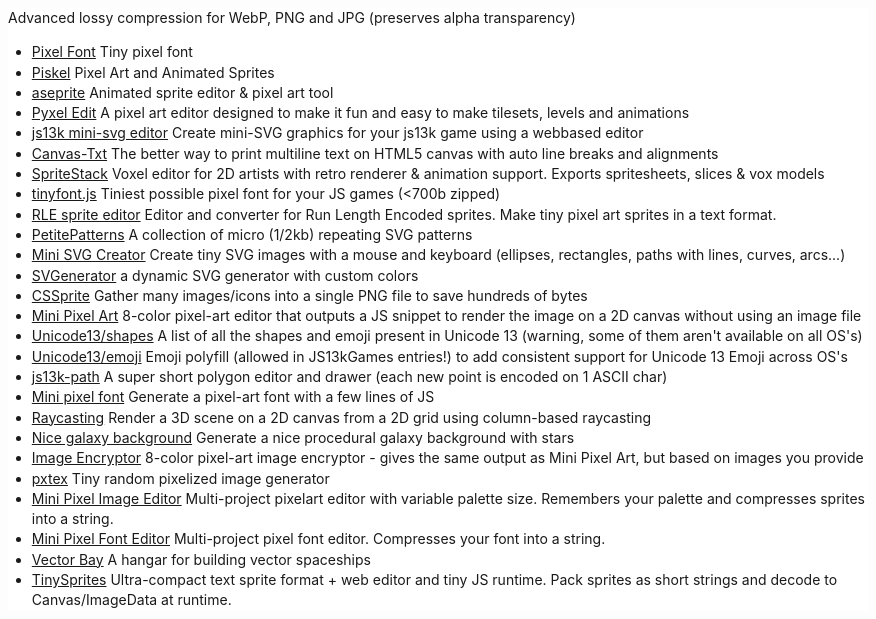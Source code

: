   Advanced lossy compression for WebP, PNG and JPG (preserves alpha transparency)
* [Pixel Font](//github.com/PaulBGD/PixelFont)
  Tiny pixel font
* [Piskel](//piskelapp.com)
  Pixel Art and Animated Sprites
* [aseprite](//www.aseprite.org)
  Animated sprite editor & pixel art tool
* [Pyxel Edit](//pyxeledit.com)
  A pixel art editor designed to make it fun and easy to make tilesets, levels and animations
* [js13k mini-svg editor](//github.com/madmarcel/js13k-mini-svg-editor)
  Create mini-SVG graphics for your js13k game using a webbased editor
* [Canvas-Txt](//canvas-txt.geongeorge.com)
  The better way to print multiline text on HTML5 canvas with auto line breaks and alignments
* [SpriteStack](//spritestack.io)
  Voxel editor for 2D artists with retro renderer & animation support. Exports spritesheets, slices & vox models
* [tinyfont.js](//github.com/darkwebdev/tinyfont.js)
  Tiniest possible pixel font for your JS games (<700b zipped)
* [RLE sprite editor](//quinten.github.io/RLE-sprite-editor)
  Editor and converter for Run Length Encoded sprites. Make tiny pixel art sprites in a text format.
* [PetitePatterns](//codepen.io/collection/DRMKdB)
  A collection of micro (1/2kb) repeating SVG patterns
* [Mini SVG Creator](//xem.github.io/miniSVGcreator)
  Create tiny SVG images with a mouse and keyboard (ellipses, rectangles, paths with lines, curves, arcs...)
* [SVGenerator](//codepen.io/xem/pen/OoXpmM?editors=1000)
  a dynamic SVG generator with custom colors
* [CSSprite](//xem.github.io/CSSprite)
  Gather many images/icons into a single PNG file to save hundreds of bytes
* [Mini Pixel Art](//xem.github.io/miniPixelArt)
  8-color pixel-art editor that outputs a JS snippet to render the image on a 2D canvas without using an image file
* [Unicode13/shapes](//xem.github.io/unicode13/shapes-js.html)
  A list of all the shapes and emoji present in Unicode 13 (warning, some of them aren't available on all OS's)
* [Unicode13/emoji](//xem.github.io/unicode13/emoji.html)
  Emoji polyfill (allowed in JS13kGames entries!) to add consistent support for Unicode 13 Emoji across OS's
* [js13k-path](//github.com/xem/js13k-path)
  A super short polygon editor and drawer (each new point is encoded on 1 ASCII char)
* [Mini pixel font](//xem.github.io/miniPixelFont/js13k.html)
  Generate a pixel-art font with a few lines of JS
* [Raycasting](//xem.github.io/projects/raycast.html)
  Render a 3D scene on a 2D canvas from a 2D grid using column-based raycasting
* [Nice galaxy background](//jsfiddle.net/madmarcel/vwdk76rs/16)
  Generate a nice procedural galaxy background with stars
* [Image Encryptor](//foumartgames.com/extensions/ImageEncryptor)
  8-color pixel-art image encryptor - gives the same output as Mini Pixel Art, but based on images you provide
* [pxtex](//xem.github.io/pxtex)
  Tiny random pixelized image generator
* [Mini Pixel Image Editor](//lopis.github.io/mini-pixelart-editor/image-editor)
  Multi-project pixelart editor with variable palette size. Remembers your palette and compresses sprites into a string.
* [Mini Pixel Font Editor](//lopis.github.io/mini-pixelart-editor/font-editor)
  Multi-project pixel font editor. Compresses your font into a string.
* [Vector Bay](//github.com/bacionejs/vectorbay)
  A hangar for building vector spaceships
* [TinySprites](//github.com/m-de-graaff/tinysprite)
  Ultra-compact text sprite format + web editor and tiny JS runtime. Pack sprites as short strings and decode to Canvas/ImageData at runtime.
